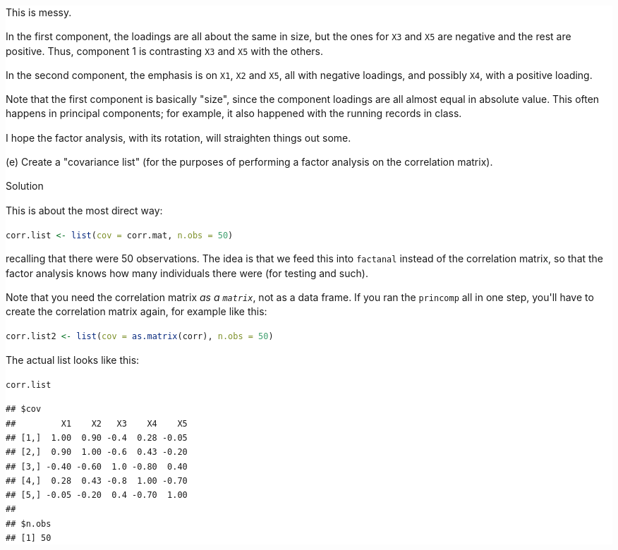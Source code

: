      
This is messy. 

In the first component, the loadings are all about the
same in size, but the ones for `X3` and `X5` are
negative and the rest are positive. Thus, component 1 is contrasting
`X3` and `X5` with the others.

In the second component,  the emphasis is on `X1`, `X2`
and `X5`, all with negative loadings, and possibly `X4`,
with a positive loading.

Note that the first component is basically "size", since the
component loadings are all almost equal in absolute value. This often
happens in principal components; for example, it also happened with
the running records in class.

I hope the factor analysis, with its rotation, will straighten things
out some. 


(e) Create a "covariance list" (for the purposes of
performing a factor analysis on the correlation matrix).

Solution


This is about the most direct way:


```r
corr.list <- list(cov = corr.mat, n.obs = 50)
```

     
recalling that there were 50 observations. The idea is that we feed
this into `factanal` instead of the correlation matrix, so that
the factor analysis knows how many individuals there were (for testing
and such).

Note that you need the correlation matrix *as a `matrix`*,
not as a data frame. If you ran the `princomp` all in one step,
you'll have to create the correlation matrix again, for example like this:


```r
corr.list2 <- list(cov = as.matrix(corr), n.obs = 50)
```

 

The actual list looks like this:


```r
corr.list
```

```
## $cov
##         X1    X2   X3    X4    X5
## [1,]  1.00  0.90 -0.4  0.28 -0.05
## [2,]  0.90  1.00 -0.6  0.43 -0.20
## [3,] -0.40 -0.60  1.0 -0.80  0.40
## [4,]  0.28  0.43 -0.8  1.00 -0.70
## [5,] -0.05 -0.20  0.4 -0.70  1.00
## 
## $n.obs
## [1] 50
```
